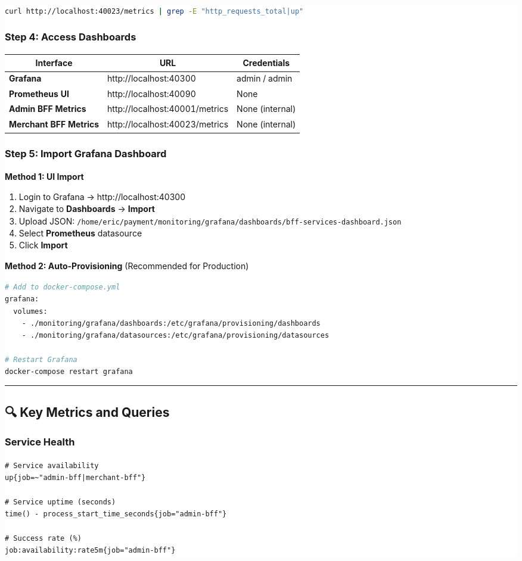 ```bash
curl http://localhost:40023/metrics | grep -E "http_requests_total|up"
```

### Step 4: Access Dashboards

| Interface | URL | Credentials |
|-----------|-----|-------------|
| **Grafana** | http://localhost:40300 | admin / admin |
| **Prometheus UI** | http://localhost:40090 | None |
| **Admin BFF Metrics** | http://localhost:40001/metrics | None (internal) |
| **Merchant BFF Metrics** | http://localhost:40023/metrics | None (internal) |

### Step 5: Import Grafana Dashboard

**Method 1: UI Import**
1. Login to Grafana → http://localhost:40300
2. Navigate to **Dashboards** → **Import**
3. Upload JSON: `/home/eric/payment/monitoring/grafana/dashboards/bff-services-dashboard.json`
4. Select **Prometheus** datasource
5. Click **Import**

**Method 2: Auto-Provisioning** (Recommended for Production)
```bash
# Add to docker-compose.yml
grafana:
  volumes:
    - ./monitoring/grafana/dashboards:/etc/grafana/provisioning/dashboards
    - ./monitoring/grafana/datasources:/etc/grafana/provisioning/datasources

# Restart Grafana
docker-compose restart grafana
```

---

## 🔍 Key Metrics and Queries

### Service Health

```promql
# Service availability
up{job=~"admin-bff|merchant-bff"}

# Service uptime (seconds)
time() - process_start_time_seconds{job="admin-bff"}

# Success rate (%)
job:availability:rate5m{job="admin-bff"}
```
